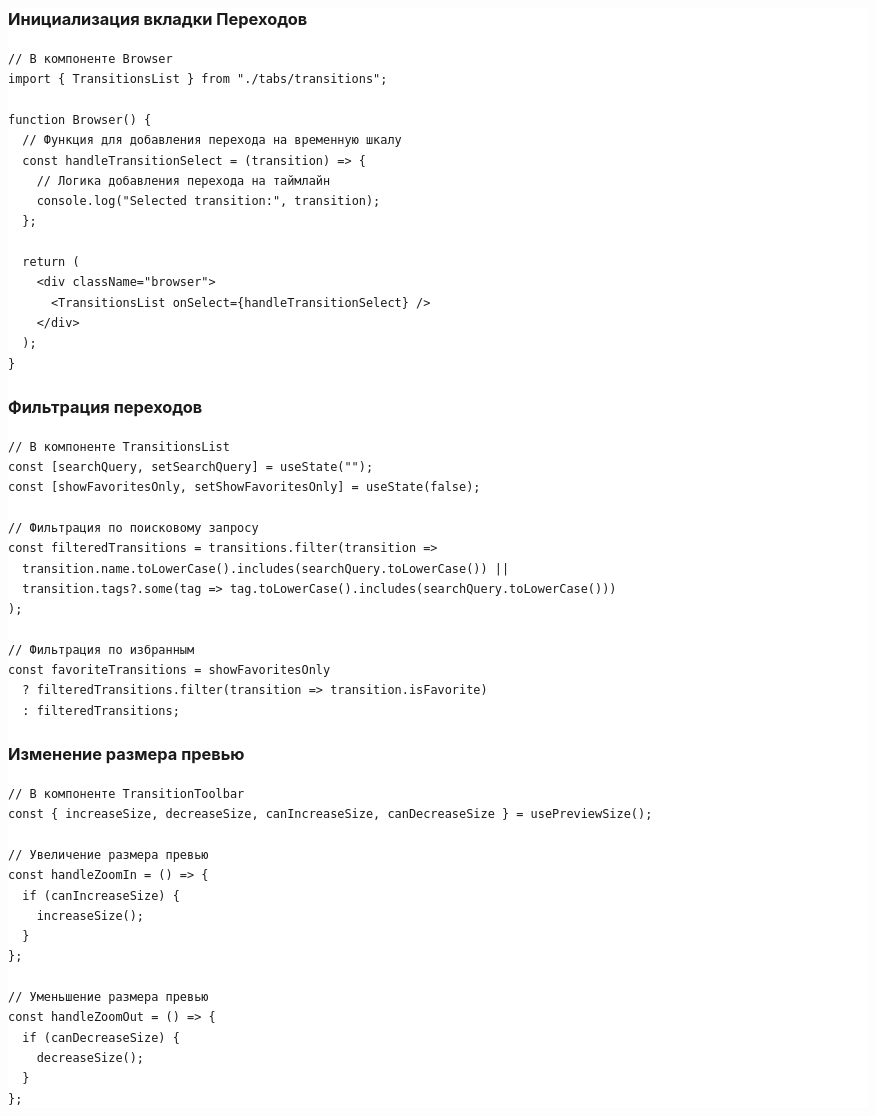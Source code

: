 ### Инициализация вкладки Переходов

```tsx
// В компоненте Browser
import { TransitionsList } from "./tabs/transitions";

function Browser() {
  // Функция для добавления перехода на временную шкалу
  const handleTransitionSelect = (transition) => {
    // Логика добавления перехода на таймлайн
    console.log("Selected transition:", transition);
  };

  return (
    <div className="browser">
      <TransitionsList onSelect={handleTransitionSelect} />
    </div>
  );
}
```

### Фильтрация переходов

```tsx
// В компоненте TransitionsList
const [searchQuery, setSearchQuery] = useState("");
const [showFavoritesOnly, setShowFavoritesOnly] = useState(false);

// Фильтрация по поисковому запросу
const filteredTransitions = transitions.filter(transition => 
  transition.name.toLowerCase().includes(searchQuery.toLowerCase()) ||
  transition.tags?.some(tag => tag.toLowerCase().includes(searchQuery.toLowerCase()))
);

// Фильтрация по избранным
const favoriteTransitions = showFavoritesOnly 
  ? filteredTransitions.filter(transition => transition.isFavorite)
  : filteredTransitions;
```

### Изменение размера превью

```tsx
// В компоненте TransitionToolbar
const { increaseSize, decreaseSize, canIncreaseSize, canDecreaseSize } = usePreviewSize();

// Увеличение размера превью
const handleZoomIn = () => {
  if (canIncreaseSize) {
    increaseSize();
  }
};

// Уменьшение размера превью
const handleZoomOut = () => {
  if (canDecreaseSize) {
    decreaseSize();
  }
};
```
